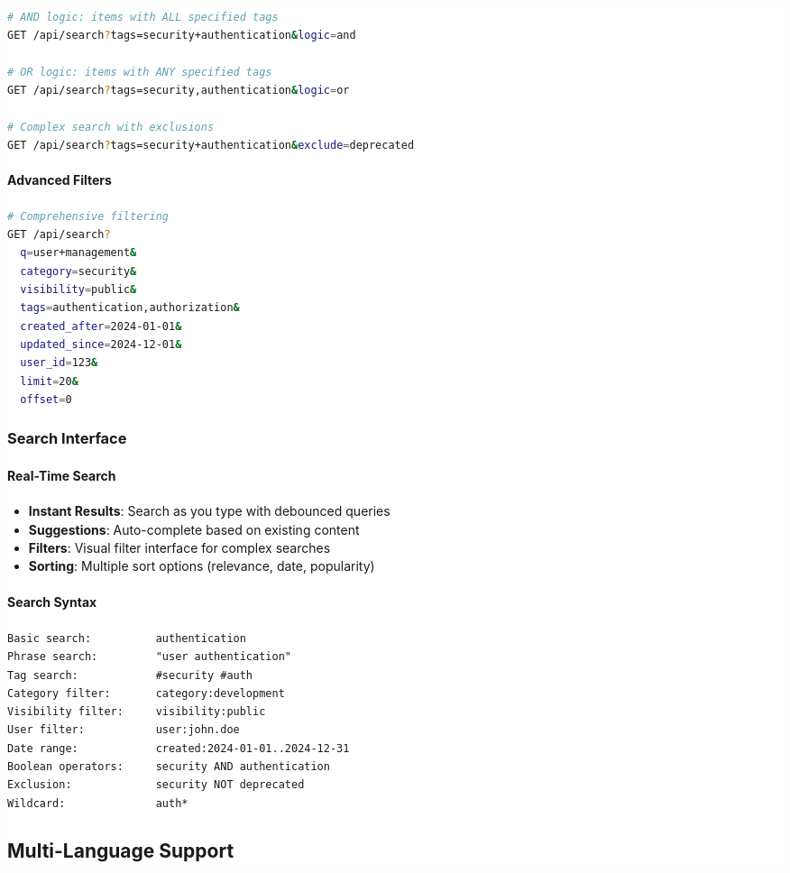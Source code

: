 ```bash
# AND logic: items with ALL specified tags
GET /api/search?tags=security+authentication&logic=and

# OR logic: items with ANY specified tags  
GET /api/search?tags=security,authentication&logic=or

# Complex search with exclusions
GET /api/search?tags=security+authentication&exclude=deprecated
```

#### Advanced Filters

```bash
# Comprehensive filtering
GET /api/search?
  q=user+management&
  category=security&
  visibility=public&
  tags=authentication,authorization&
  created_after=2024-01-01&
  updated_since=2024-12-01&
  user_id=123&
  limit=20&
  offset=0
```

### Search Interface

#### Real-Time Search

- **Instant Results**: Search as you type with debounced queries
- **Suggestions**: Auto-complete based on existing content
- **Filters**: Visual filter interface for complex searches
- **Sorting**: Multiple sort options (relevance, date, popularity)

#### Search Syntax

```
Basic search:          authentication
Phrase search:         "user authentication"
Tag search:            #security #auth
Category filter:       category:development
Visibility filter:     visibility:public
User filter:           user:john.doe
Date range:            created:2024-01-01..2024-12-31
Boolean operators:     security AND authentication
Exclusion:             security NOT deprecated
Wildcard:              auth*
```

## Multi-Language Support
